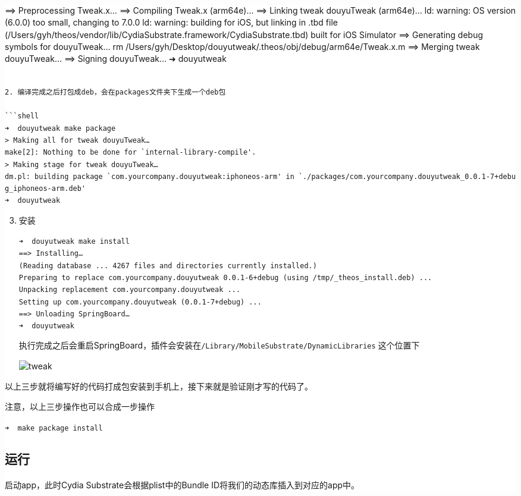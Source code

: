    ==> Preprocessing Tweak.x…
   ==> Compiling Tweak.x (arm64e)…
   ==> Linking tweak douyuTweak (arm64e)…
   ld: warning: OS version (6.0.0) too small, changing to 7.0.0
   ld: warning: building for iOS, but linking in .tbd file (/Users/gyh/theos/vendor/lib/CydiaSubstrate.framework/CydiaSubstrate.tbd) built for iOS Simulator
   ==> Generating debug symbols for douyuTweak…
   rm /Users/gyh/Desktop/douyutweak/.theos/obj/debug/arm64e/Tweak.x.m
   ==> Merging tweak douyuTweak…
   ==> Signing douyuTweak…
   ➜  douyutweak 
   ```

2. 编译完成之后打包成deb，会在packages文件夹下生成一个deb包

   ```shell
   ➜  douyutweak make package
   > Making all for tweak douyuTweak…
   make[2]: Nothing to be done for `internal-library-compile'.
   > Making stage for tweak douyuTweak…
   dm.pl: building package `com.yourcompany.douyutweak:iphoneos-arm' in `./packages/com.yourcompany.douyutweak_0.0.1-7+debug_iphoneos-arm.deb'
   ➜  douyutweak 
   ```

3. 安装

   ```
   ➜  douyutweak make install
   ==> Installing…
   (Reading database ... 4267 files and directories currently installed.)
   Preparing to replace com.yourcompany.douyutweak 0.0.1-6+debug (using /tmp/_theos_install.deb) ...
   Unpacking replacement com.yourcompany.douyutweak ...
   Setting up com.yourcompany.douyutweak (0.0.1-7+debug) ...
   ==> Unloading SpringBoard…
   ➜  douyutweak 
   ```

   执行完成之后会重启SpringBoard，插件会安装在`/Library/MobileSubstrate/DynamicLibraries` 这个位置下

   ![tweak](https://raw.githubusercontent.com/gaoyuhang/HexoDocument/master/iOS/jailbreak_image/jailbreak_22.png)

以上三步就将编写好的代码打成包安装到手机上，接下来就是验证刚才写的代码了。

注意，以上三步操作也可以合成一步操作

```
➜  make package install        
```

## 运行

启动app，此时Cydia Substrate会根据plist中的Bundle ID将我们的动态库插入到对应的app中。
